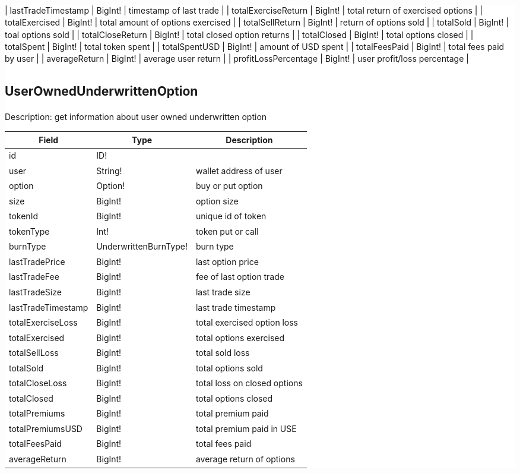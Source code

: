 | lastTradeTimestamp   | BigInt! | timestamp of last trade           |
| totalExerciseReturn  | BigInt! | total return of exercised options |
| totalExercised       | BigInt! | total amount of options exercised |
| totalSellReturn      | BigInt! | return of options sold            |
| totalSold            | BigInt! | toal options sold                 |
| totalCloseReturn     | BigInt! | total closed option returns       |
| totalClosed          | BigInt! | total options closed              |
| totalSpent           | BigInt! | total token spent                 |
| totalSpentUSD        | BigInt! | amount of USD spent               |
| totalFeesPaid        | BigInt! | total fees paid by user           |
| averageReturn        | BigInt! | average user return               |
| profitLossPercentage | BigInt! | user profit/loss percentage       |

## UserOwnedUnderwrittenOption

Description: get information about user owned underwritten option

| Field                | Type                  | Description                  |
| -------------------- | --------------------- | ---------------------------- |
| id                   | ID!                   |                              |
| user                 | String!               | wallet address of user       |
| option               | Option!               | buy or put option            |
| size                 | BigInt!               | option size                  |
| tokenId              | BigInt!               | unique id of token           |
| tokenType            | Int!                  | token put or call            |
| burnType             | UnderwrittenBurnType! | burn type                    |
| lastTradePrice       | BigInt!               | last option price            |
| lastTradeFee         | BigInt!               | fee of last option trade     |
| lastTradeSize        | BigInt!               | last trade size              |
| lastTradeTimestamp   | BigInt!               | last trade timestamp         |
| totalExerciseLoss    | BigInt!               | total exercised option loss  |
| totalExercised       | BigInt!               | total options exercised      |
| totalSellLoss        | BigInt!               | total sold loss              |
| totalSold            | BigInt!               | total options sold           |
| totalCloseLoss       | BigInt!               | total loss on closed options |
| totalClosed          | BigInt!               | total options closed         |
| totalPremiums        | BigInt!               | total premium paid           |
| totalPremiumsUSD     | BigInt!               | total premium paid in USE    |
| totalFeesPaid        | BigInt!               | total fees paid              |
| averageReturn        | BigInt!               | average return of options    |